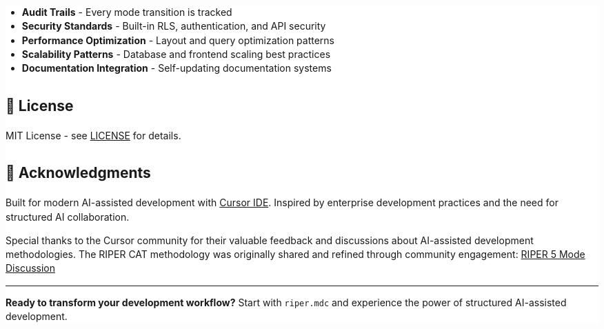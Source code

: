 - **Audit Trails** - Every mode transition is tracked
- **Security Standards** - Built-in RLS, authentication, and API security
- **Performance Optimization** - Layout and query optimization patterns
- **Scalability Patterns** - Database and frontend scaling best practices
- **Documentation Integration** - Self-updating documentation systems

## 📄 License

MIT License - see [LICENSE](LICENSE) for details.

## 🙏 Acknowledgments

Built for modern AI-assisted development with [Cursor IDE](https://cursor.sh/). Inspired by enterprise development practices and the need for structured AI collaboration.

Special thanks to the Cursor community for their valuable feedback and discussions about AI-assisted development methodologies. The RIPER CAT methodology was originally shared and refined through community engagement: [RIPER 5 Mode Discussion](https://forum.cursor.com/t/i-created-an-amazing-mode-called-riper-5-mode-fixes-claude-3-7-drastically/65516)

---
**Ready to transform your development workflow?** Start with `riper.mdc` and experience the power of structured AI-assisted development.
